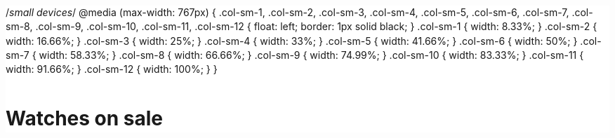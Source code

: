 
/*small devices*/
@media (max-width: 767px) {
	.col-sm-1, .col-sm-2, .col-sm-3, .col-sm-4, .col-sm-5, .col-sm-6, .col-sm-7, .col-sm-8, .col-sm-9, .col-sm-10, .col-sm-11, .col-sm-12 {
		float: left;
		border: 1px solid black;
	}
	.col-sm-1 {
		width: 8.33%;
	}
	.col-sm-2 {
		width: 16.66%;
	}
	.col-sm-3 {
		width: 25%;
	}
	.col-sm-4 {
		width: 33%;
	}
	.col-sm-5 {
		width: 41.66%;
	}
	.col-sm-6 {
		width: 50%;
	}
	.col-sm-7 {
		width: 58.33%;
	}
	.col-sm-8 {
		width: 66.66%;
	}
	.col-sm-9 {
		width: 74.99%;
	}
	.col-sm-10 {
		width: 83.33%;
	}
	.col-sm-11 {
		width: 91.66%;
	}
	.col-sm-12 {
		width: 100%;
	}
}



</style>
</head>


<body>
<h1>Watches on sale</h1>
